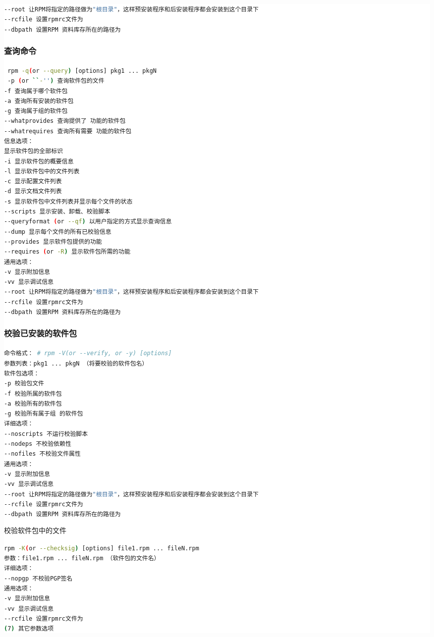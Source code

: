 ```bash
--root 让RPM将指定的路径做为"根目录"，这样预安装程序和后安装程序都会安装到这个目录下  
--rcfile 设置rpmrc文件为  
--dbpath 设置RPM 资料库存所在的路径为
```
### 查询命令
```bash
 rpm -q(or --query) [options] pkg1 ... pkgN
 -p (or ``-'') 查询软件包的文件
-f 查询属于哪个软件包
-a 查询所有安装的软件包
-g 查询属于组的软件包
--whatprovides 查询提供了 功能的软件包
--whatrequires 查询所有需要 功能的软件包
信息选项：
显示软件包的全部标识
-i 显示软件包的概要信息
-l 显示软件包中的文件列表
-c 显示配置文件列表
-d 显示文档文件列表
-s 显示软件包中文件列表并显示每个文件的状态
--scripts 显示安装、卸载、校验脚本
--queryformat (or --qf) 以用户指定的方式显示查询信息
--dump 显示每个文件的所有已校验信息
--provides 显示软件包提供的功能
--requires (or -R) 显示软件包所需的功能
通用选项：
-v 显示附加信息
-vv 显示调试信息
--root 让RPM将指定的路径做为"根目录"，这样预安装程序和后安装程序都会安装到这个目录下
--rcfile 设置rpmrc文件为
--dbpath 设置RPM 资料库存所在的路径为
```
### 校验已安装的软件包
```bash
命令格式： # rpm -V(or --verify, or -y) [options]
参数列表：pkg1 ... pkgN （将要校验的软件包名）
软件包选项：
-p 校验包文件
-f 校验所属的软件包
-a 校验所有的软件包
-g 校验所有属于组 的软件包
详细选项：
--noscripts 不运行校验脚本
--nodeps 不校验依赖性
--nofiles 不校验文件属性
通用选项：
-v 显示附加信息
-vv 显示调试信息
--root 让RPM将指定的路径做为"根目录"，这样预安装程序和后安装程序都会安装到这个目录下
--rcfile 设置rpmrc文件为
--dbpath 设置RPM 资料库存所在的路径为
```
校验软件包中的文件
```bash
rpm -K(or --checksig) [options] file1.rpm ... fileN.rpm
参数：file1.rpm ... fileN.rpm （软件包的文件名）
详细选项：
--nopgp 不校验PGP签名
通用选项：
-v 显示附加信息
-vv 显示调试信息
--rcfile 设置rpmrc文件为
(7) 其它参数选项
```
